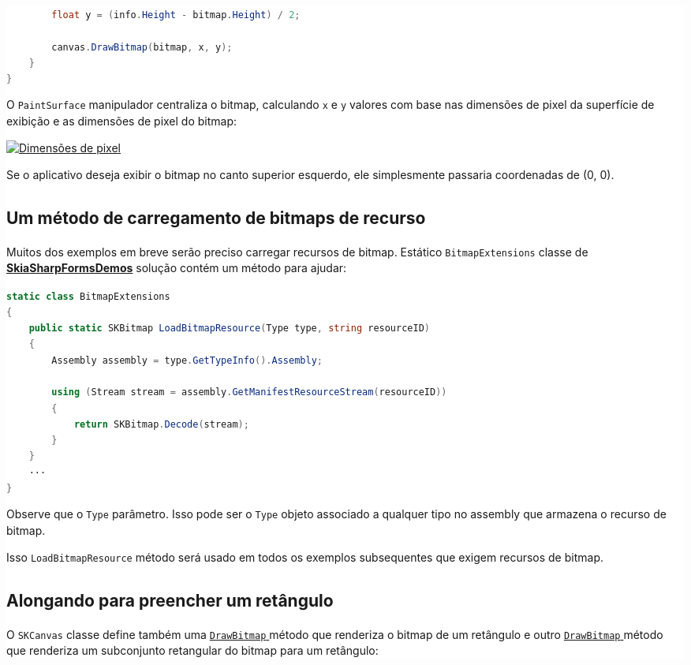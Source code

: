 ```csharp
        float y = (info.Height - bitmap.Height) / 2;

        canvas.DrawBitmap(bitmap, x, y);
    }
}
```

O `PaintSurface` manipulador centraliza o bitmap, calculando `x` e `y` valores com base nas dimensões de pixel da superfície de exibição e as dimensões de pixel do bitmap:

[![Dimensões de pixel](displaying-images/PixelDimensions.png "dimensões de Pixel")](displaying-images/PixelDimensions-Large.png#lightbox)

Se o aplicativo deseja exibir o bitmap no canto superior esquerdo, ele simplesmente passaria coordenadas de (0, 0). 

## <a name="a-method-for-loading-resource-bitmaps"></a>Um método de carregamento de bitmaps de recurso

Muitos dos exemplos em breve serão preciso carregar recursos de bitmap. Estático `BitmapExtensions` classe de **[SkiaSharpFormsDemos](https://developer.xamarin.com/samples/xamarin-forms/SkiaSharpForms/Demos/)** solução contém um método para ajudar:

```csharp
static class BitmapExtensions
{
    public static SKBitmap LoadBitmapResource(Type type, string resourceID)
    {
        Assembly assembly = type.GetTypeInfo().Assembly;

        using (Stream stream = assembly.GetManifestResourceStream(resourceID))
        {
            return SKBitmap.Decode(stream);
        }
    }
    ···
}
```

Observe que o `Type` parâmetro. Isso pode ser o `Type` objeto associado a qualquer tipo no assembly que armazena o recurso de bitmap.

Isso `LoadBitmapResource` método será usado em todos os exemplos subsequentes que exigem recursos de bitmap.

## <a name="stretching-to-fill-a-rectangle"></a>Alongando para preencher um retângulo

O `SKCanvas` classe define também uma [ `DrawBitmap` ](xref:SkiaSharp.SKCanvas.DrawBitmap(SkiaSharp.SKBitmap,SkiaSharp.SKRect,SkiaSharp.SKPaint)) método que renderiza o bitmap de um retângulo e outro [ `DrawBitmap` ](xref:SkiaSharp.SKCanvas.DrawBitmap(SkiaSharp.SKBitmap,SkiaSharp.SKRect,SkiaSharp.SKRect,SkiaSharp.SKPaint)) método que renderiza um subconjunto retangular do bitmap para um retângulo:
